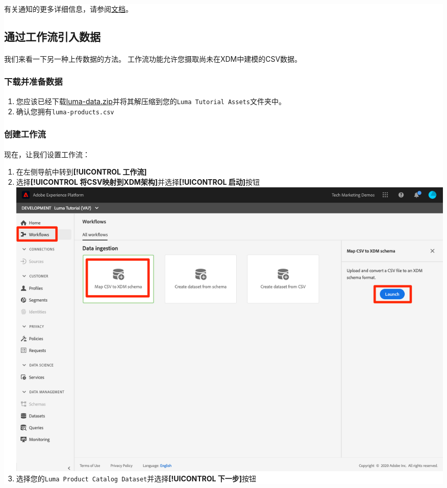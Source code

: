 有关通知的更多详细信息，请参阅[文档](https://experienceleague.adobe.com/docs/experience-platform/ingestion/quality/subscribe-events.html?lang=zh-Hans#available-status-notification-events)。

## 通过工作流引入数据

我们来看一下另一种上传数据的方法。 工作流功能允许您摄取尚未在XDM中建模的CSV数据。

### 下载并准备数据

1. 您应该已经下载[luma-data.zip](assets/luma-data.zip)并将其解压缩到您的`Luma Tutorial Assets`文件夹中。
1. 确认您拥有`luma-products.csv`

### 创建工作流

现在，让我们设置工作流：

1. 在左侧导航中转到&#x200B;**[!UICONTROL 工作流]**
1. 选择&#x200B;**[!UICONTROL 将CSV映射到XDM架构]**&#x200B;并选择&#x200B;**[!UICONTROL 启动]**&#x200B;按钮
   ![启动工作流](assets/ingestion-products-launchWorkflow.png)
1. 选择您的`Luma Product Catalog Dataset`并选择&#x200B;**[!UICONTROL 下一步]**&#x200B;按钮
